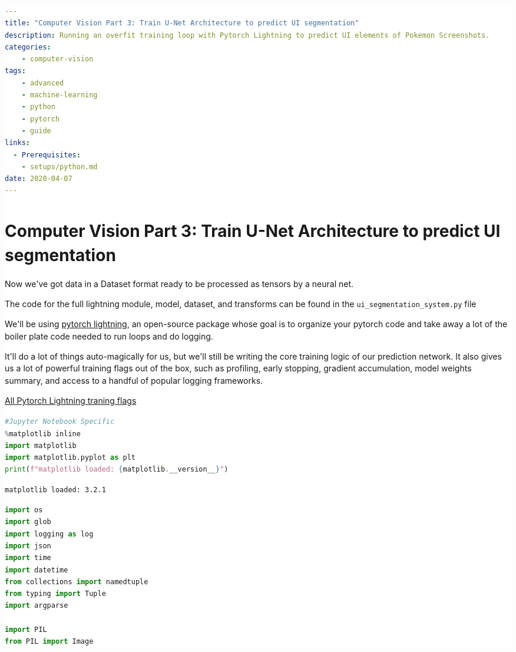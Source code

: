 ```yaml
---
title: "Computer Vision Part 3: Train U-Net Architecture to predict UI segmentation"
description: Running an overfit training loop with Pytorch Lightning to predict UI elements of Pokemon Screenshots.
categories:
    - computer-vision
tags: 
    - advanced
    - machine-learning
    - python
    - pytorch 
    - guide
links:
  - Prerequisites:
    - setups/python.md
date: 2020-04-07
---
```


# Computer Vision Part 3: Train U-Net Architecture to predict UI segmentation


Now we've got data in a Dataset format ready to be processed as tensors by a neural net.

The code for the full lightning module, model, dataset, and transforms can be found in the `ui_segmentation_system.py` file

We'll be using [pytorch lightning](https://pytorch-lightning.readthedocs.io/en/latest/introduction_guide.html), an open-source package whose goal is to organize your pytorch code and take away a lot of the boiler plate code needed to run loops and do logging. 

It'll do a lot of things auto-magically for us, but we'll still be writing the core training logic of our prediction network. It also gives us a lot of powerful training flags out of the box, such as profiling, early stopping, gradient accumulation, model weights summary, and access to a handful of popular logging frameworks.

[All Pytorch Lightning traning flags](https://pytorch-lightning.readthedocs.io/en/latest/trainer.html#trainer-class)


```python
#Jupyter Notebook Specific
%matplotlib inline
import matplotlib
import matplotlib.pyplot as plt
print(f"matplotlib loaded: {matplotlib.__version__}")
```

    matplotlib loaded: 3.2.1



```python
import os
import glob
import logging as log
import json
import time
import datetime
from collections import namedtuple
from typing import Tuple
import argparse

import PIL
from PIL import Image

```